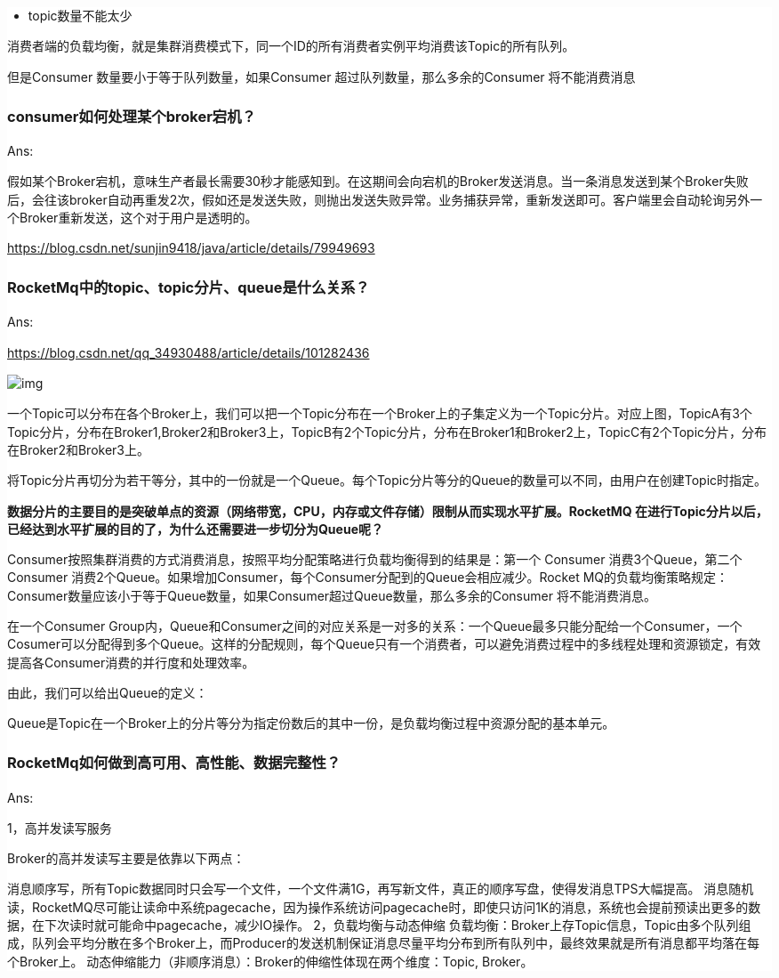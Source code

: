   * topic数量不能太少

  消费者端的负载均衡，就是集群消费模式下，同一个ID的所有消费者实例平均消费该Topic的所有队列。

  但是Consumer 数量要小于等于队列数量，如果Consumer 超过队列数量，那么多余的Consumer 将不能消费消息



### consumer如何处理某个broker宕机？

Ans:

  假如某个Broker宕机，意味生产者最长需要30秒才能感知到。在这期间会向宕机的Broker发送消息。当一条消息发送到某个Broker失败后，会往该broker自动再重发2次，假如还是发送失败，则抛出发送失败异常。业务捕获异常，重新发送即可。客户端里会自动轮询另外一个Broker重新发送，这个对于用户是透明的。

  https://blog.csdn.net/sunjin9418/java/article/details/79949693



### RocketMq中的topic、topic分片、queue是什么关系？

Ans:

https://blog.csdn.net/qq_34930488/article/details/101282436

![img](https://imgconvert.csdnimg.cn/aHR0cHM6Ly91cGxvYWQtaW1hZ2VzLmppYW5zaHUuaW8vdXBsb2FkX2ltYWdlcy8xNDI1NzgwNC00ZWIxNDQ2MTcwYzFiYTE1LnBuZz9pbWFnZU1vZ3IyL2F1dG8tb3JpZW50L3N0cmlwfGltYWdlVmlldzIvMi93Lzg0My9mb3JtYXQvd2VicA?x-oss-process=image/format,png)

一个Topic可以分布在各个Broker上，我们可以把一个Topic分布在一个Broker上的子集定义为一个Topic分片。对应上图，TopicA有3个Topic分片，分布在Broker1,Broker2和Broker3上，TopicB有2个Topic分片，分布在Broker1和Broker2上，TopicC有2个Topic分片，分布在Broker2和Broker3上。

将Topic分片再切分为若干等分，其中的一份就是一个Queue。每个Topic分片等分的Queue的数量可以不同，由用户在创建Topic时指定。

**数据分片的主要目的是突破单点的资源（网络带宽，CPU，内存或文件存储）限制从而实现水平扩展。RocketMQ 在进行Topic分片以后，已经达到水平扩展的目的了，为什么还需要进一步切分为Queue呢？**

Consumer按照集群消费的方式消费消息，按照平均分配策略进行负载均衡得到的结果是：第一个 Consumer 消费3个Queue，第二个Consumer 消费2个Queue。如果增加Consumer，每个Consumer分配到的Queue会相应减少。Rocket MQ的负载均衡策略规定：Consumer数量应该小于等于Queue数量，如果Consumer超过Queue数量，那么多余的Consumer 将不能消费消息。

在一个Consumer Group内，Queue和Consumer之间的对应关系是一对多的关系：一个Queue最多只能分配给一个Consumer，一个Cosumer可以分配得到多个Queue。这样的分配规则，每个Queue只有一个消费者，可以避免消费过程中的多线程处理和资源锁定，有效提高各Consumer消费的并行度和处理效率。

  由此，我们可以给出Queue的定义：

  Queue是Topic在一个Broker上的分片等分为指定份数后的其中一份，是负载均衡过程中资源分配的基本单元。



### RocketMq如何做到高可用、高性能、数据完整性？

Ans:

1，高并发读写服务

Broker的高并发读写主要是依靠以下两点：

消息顺序写，所有Topic数据同时只会写一个文件，一个文件满1G，再写新文件，真正的顺序写盘，使得发消息TPS大幅提高。
消息随机读，RocketMQ尽可能让读命中系统pagecache，因为操作系统访问pagecache时，即使只访问1K的消息，系统也会提前预读出更多的数据，在下次读时就可能命中pagecache，减少IO操作。
2，负载均衡与动态伸缩
	负载均衡：Broker上存Topic信息，Topic由多个队列组成，队列会平均分散在多个Broker上，而Producer的发送机制保证消息尽量平均分布到所有队列中，最终效果就是所有消息都平均落在每个Broker上。
	动态伸缩能力（非顺序消息）：Broker的伸缩性体现在两个维度：Topic, Broker。
